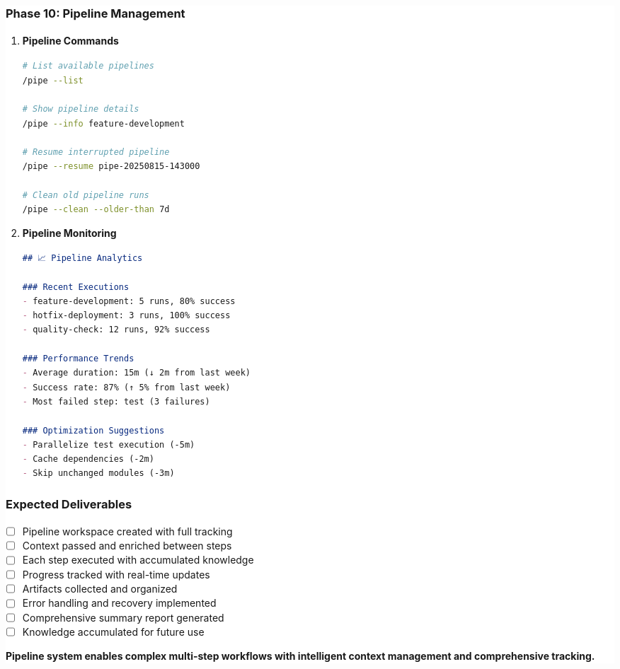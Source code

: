 ### Phase 10: Pipeline Management
1. **Pipeline Commands**
   ```bash
   # List available pipelines
   /pipe --list
   
   # Show pipeline details
   /pipe --info feature-development
   
   # Resume interrupted pipeline
   /pipe --resume pipe-20250815-143000
   
   # Clean old pipeline runs
   /pipe --clean --older-than 7d
   ```

2. **Pipeline Monitoring**
   ```markdown
   ## 📈 Pipeline Analytics
   
   ### Recent Executions
   - feature-development: 5 runs, 80% success
   - hotfix-deployment: 3 runs, 100% success
   - quality-check: 12 runs, 92% success
   
   ### Performance Trends
   - Average duration: 15m (↓ 2m from last week)
   - Success rate: 87% (↑ 5% from last week)
   - Most failed step: test (3 failures)
   
   ### Optimization Suggestions
   - Parallelize test execution (-5m)
   - Cache dependencies (-2m)
   - Skip unchanged modules (-3m)
   ```

### Expected Deliverables
- [ ] Pipeline workspace created with full tracking
- [ ] Context passed and enriched between steps
- [ ] Each step executed with accumulated knowledge
- [ ] Progress tracked with real-time updates
- [ ] Artifacts collected and organized
- [ ] Error handling and recovery implemented
- [ ] Comprehensive summary report generated
- [ ] Knowledge accumulated for future use

**Pipeline system enables complex multi-step workflows with intelligent context management and comprehensive tracking.**